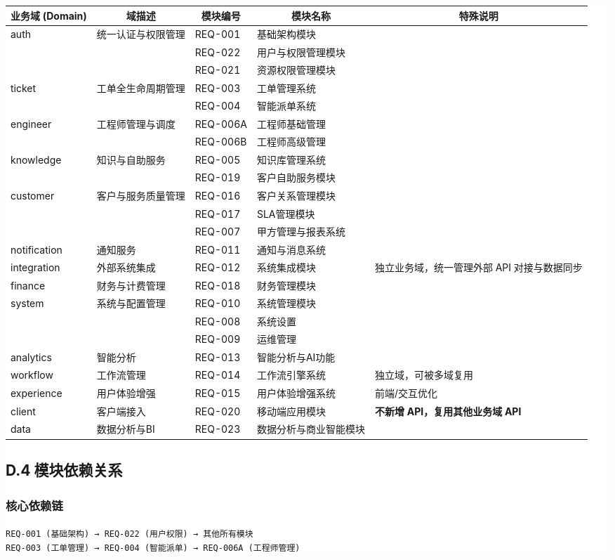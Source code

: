 | 业务域 (Domain) | 域描述 | 模块编号 | 模块名称 | 特殊说明 |
|-----------------|--------|----------|----------|----------|
| auth            | 统一认证与权限管理 | REQ-001 | 基础架构模块 |  |
|                 |                         | REQ-022 | 用户与权限管理模块 |  |
|                 |                         | REQ-021 | 资源权限管理模块 |  |
| ticket          | 工单全生命周期管理 | REQ-003 | 工单管理系统 |  |
|                 |                         | REQ-004 | 智能派单系统 |  |
| engineer        | 工程师管理与调度 | REQ-006A | 工程师基础管理 |  |
|                 |                         | REQ-006B | 工程师高级管理 |  |
| knowledge       | 知识与自助服务 | REQ-005 | 知识库管理系统 |  |
|                 |                         | REQ-019 | 客户自助服务模块 |  |
| customer        | 客户与服务质量管理 | REQ-016 | 客户关系管理模块 |  |
|                 |                         | REQ-017 | SLA管理模块 |  |
|                 |                         | REQ-007 | 甲方管理与报表系统 |  |
| notification    | 通知服务 | REQ-011 | 通知与消息系统 |  |
| integration     | 外部系统集成 | REQ-012 | 系统集成模块 | 独立业务域，统一管理外部 API 对接与数据同步 |
| finance         | 财务与计费管理 | REQ-018 | 财务管理模块 |  |
| system          | 系统与配置管理 | REQ-010 | 系统管理模块 |  |
|                 |                         | REQ-008 | 系统设置 |  |
|                 |                         | REQ-009 | 运维管理 |  |
| analytics       | 智能分析 | REQ-013 | 智能分析与AI功能 |  |
| workflow        | 工作流管理 | REQ-014 | 工作流引擎系统 | 独立域，可被多域复用 |
| experience      | 用户体验增强 | REQ-015 | 用户体验增强系统 | 前端/交互优化 |
| client          | 客户端接入 | REQ-020 | 移动端应用模块 | **不新增 API，复用其他业务域 API** |
| data            | 数据分析与BI | REQ-023 | 数据分析与商业智能模块 |  |


## D.4 模块依赖关系

### 核心依赖链
```
REQ-001 (基础架构) → REQ-022 (用户权限) → 其他所有模块
REQ-003 (工单管理) → REQ-004 (智能派单) → REQ-006A (工程师管理)
```
